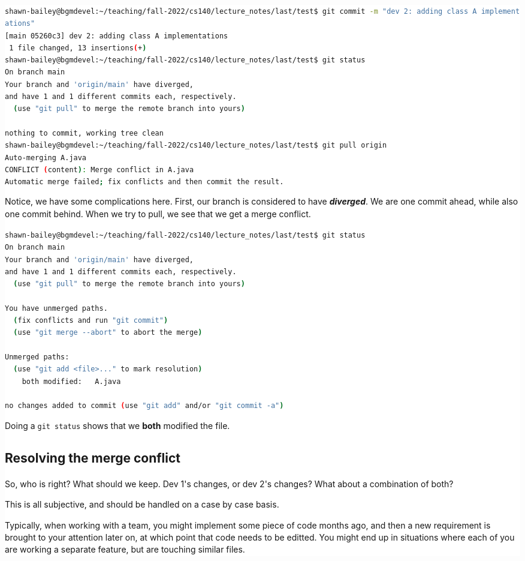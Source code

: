 ``` bash
shawn-bailey@bgmdevel:~/teaching/fall-2022/cs140/lecture_notes/last/test$ git commit -m "dev 2: adding class A implementations"
[main 05260c3] dev 2: adding class A implementations
 1 file changed, 13 insertions(+)
shawn-bailey@bgmdevel:~/teaching/fall-2022/cs140/lecture_notes/last/test$ git status
On branch main
Your branch and 'origin/main' have diverged,
and have 1 and 1 different commits each, respectively.
  (use "git pull" to merge the remote branch into yours)

nothing to commit, working tree clean
shawn-bailey@bgmdevel:~/teaching/fall-2022/cs140/lecture_notes/last/test$ git pull origin
Auto-merging A.java
CONFLICT (content): Merge conflict in A.java
Automatic merge failed; fix conflicts and then commit the result.
```

Notice, we have some complications here. First, our branch is considered to have ***diverged***. We are one commit ahead, while also one commit behind.
When we try to pull, we see that we get a merge conflict.

``` bash
shawn-bailey@bgmdevel:~/teaching/fall-2022/cs140/lecture_notes/last/test$ git status
On branch main
Your branch and 'origin/main' have diverged,
and have 1 and 1 different commits each, respectively.
  (use "git pull" to merge the remote branch into yours)

You have unmerged paths.
  (fix conflicts and run "git commit")
  (use "git merge --abort" to abort the merge)

Unmerged paths:
  (use "git add <file>..." to mark resolution)
	both modified:   A.java

no changes added to commit (use "git add" and/or "git commit -a")

```

Doing a `git status` shows that we **both** modified the file.

## Resolving the merge conflict

So, who is right? What should we keep. Dev 1's changes, or dev 2's changes? What about a combination of both?

This is all subjective, and should be handled on a case by case basis. 

Typically, when working with a team, you might implement some piece of code months ago, and then a new requirement is brought to your attention later on, at which point that code needs to be editted.
You might end up in situations where each of you are working a separate feature, but are touching similar files.
